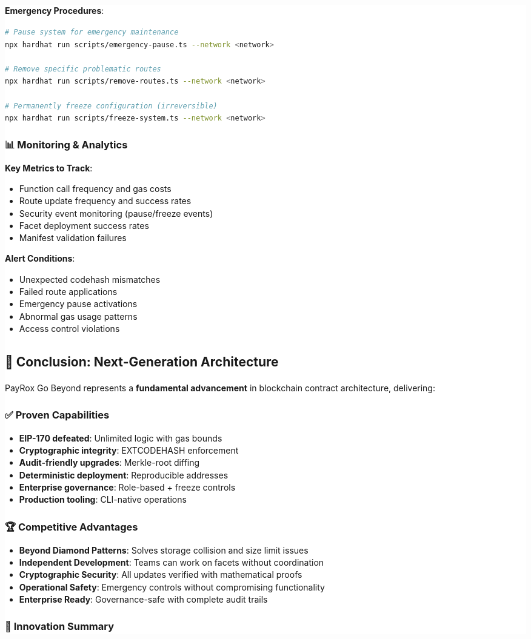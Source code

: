 **Emergency Procedures**:

```bash
# Pause system for emergency maintenance
npx hardhat run scripts/emergency-pause.ts --network <network>

# Remove specific problematic routes
npx hardhat run scripts/remove-routes.ts --network <network>

# Permanently freeze configuration (irreversible)
npx hardhat run scripts/freeze-system.ts --network <network>
```

### 📊 **Monitoring & Analytics**

**Key Metrics to Track**:

- Function call frequency and gas costs
- Route update frequency and success rates
- Security event monitoring (pause/freeze events)
- Facet deployment success rates
- Manifest validation failures

**Alert Conditions**:

- Unexpected codehash mismatches
- Failed route applications
- Emergency pause activations
- Abnormal gas usage patterns
- Access control violations

## 🎯 **Conclusion: Next-Generation Architecture**

PayRox Go Beyond represents a **fundamental advancement** in blockchain contract architecture,
delivering:

### ✅ **Proven Capabilities**

- **EIP-170 defeated**: Unlimited logic with gas bounds
- **Cryptographic integrity**: EXTCODEHASH enforcement
- **Audit-friendly upgrades**: Merkle-root diffing
- **Deterministic deployment**: Reproducible addresses
- **Enterprise governance**: Role-based + freeze controls
- **Production tooling**: CLI-native operations

### 🏆 **Competitive Advantages**

- **Beyond Diamond Patterns**: Solves storage collision and size limit issues
- **Independent Development**: Teams can work on facets without coordination
- **Cryptographic Security**: All updates verified with mathematical proofs
- **Operational Safety**: Emergency controls without compromising functionality
- **Enterprise Ready**: Governance-safe with complete audit trails

### 🌟 **Innovation Summary**

